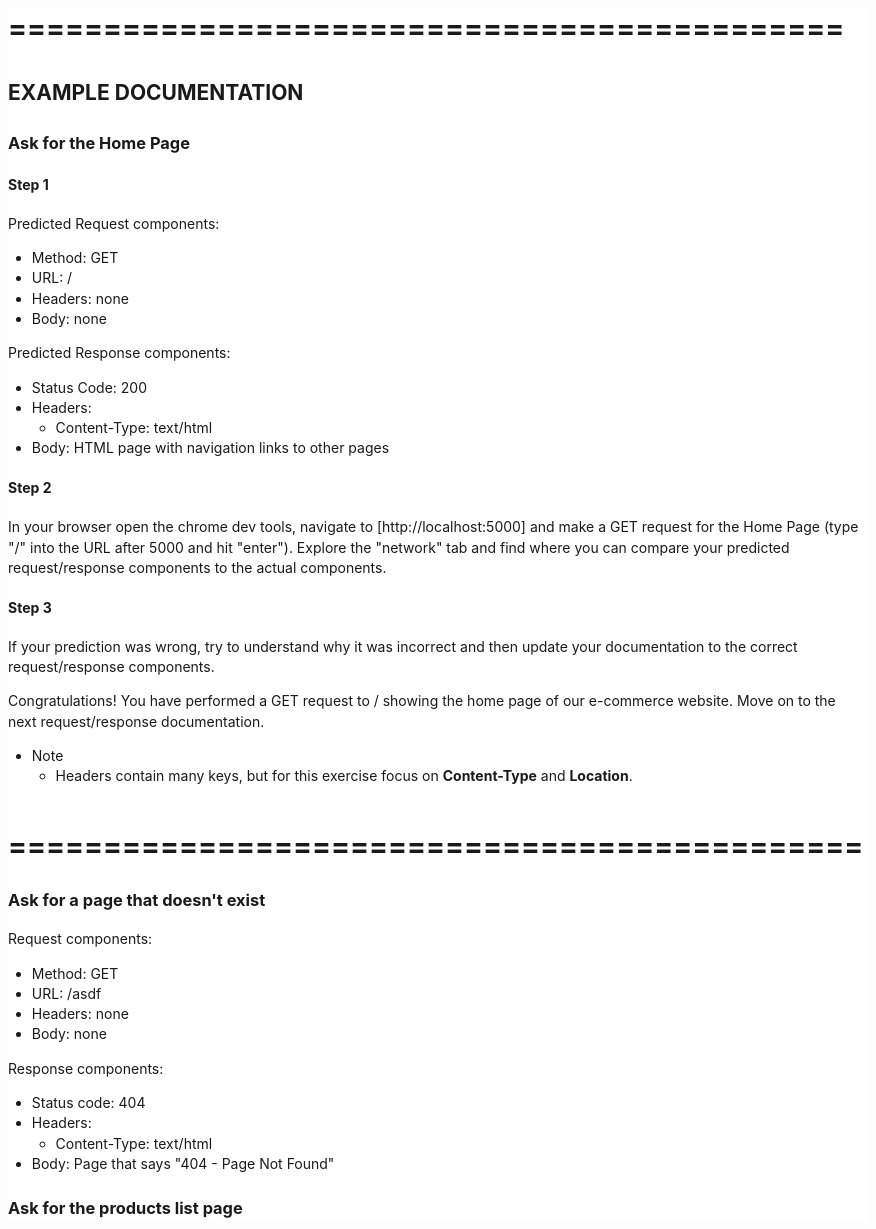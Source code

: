 ============================================
============================================
## EXAMPLE DOCUMENTATION
### Ask for the Home Page
#### Step 1
Predicted Request components:
- Method: GET
- URL: /
- Headers: none
- Body: none

Predicted Response components:
- Status Code: 200
- Headers:
  - Content-Type: text/html
- Body: HTML page with navigation links to other pages

#### Step 2
In your browser open the chrome dev tools, navigate to [http://localhost:5000] and make a GET request for the Home Page (type "/" into the URL after 5000 and hit "enter").
Explore the "network" tab and find where you can compare your predicted request/response components to the actual components.

#### Step 3
If your prediction was wrong, try to understand why it was incorrect and then update your documentation to the correct request/response components.

Congratulations! You have performed a GET request to / showing the home page of our e-commerce
website. Move on to the next request/response documentation.

* Note
    - Headers contain many keys, but for this exercise focus on **Content-Type** and **Location**.

=============================================
=============================================

### Ask for a page that doesn't exist

Request components:
- Method: GET
- URL: /asdf
- Headers: none
- Body: none

Response components:
- Status code: 404
- Headers:
  - Content-Type: text/html
- Body: Page that says "404 - Page Not Found"

### Ask for the products list page
